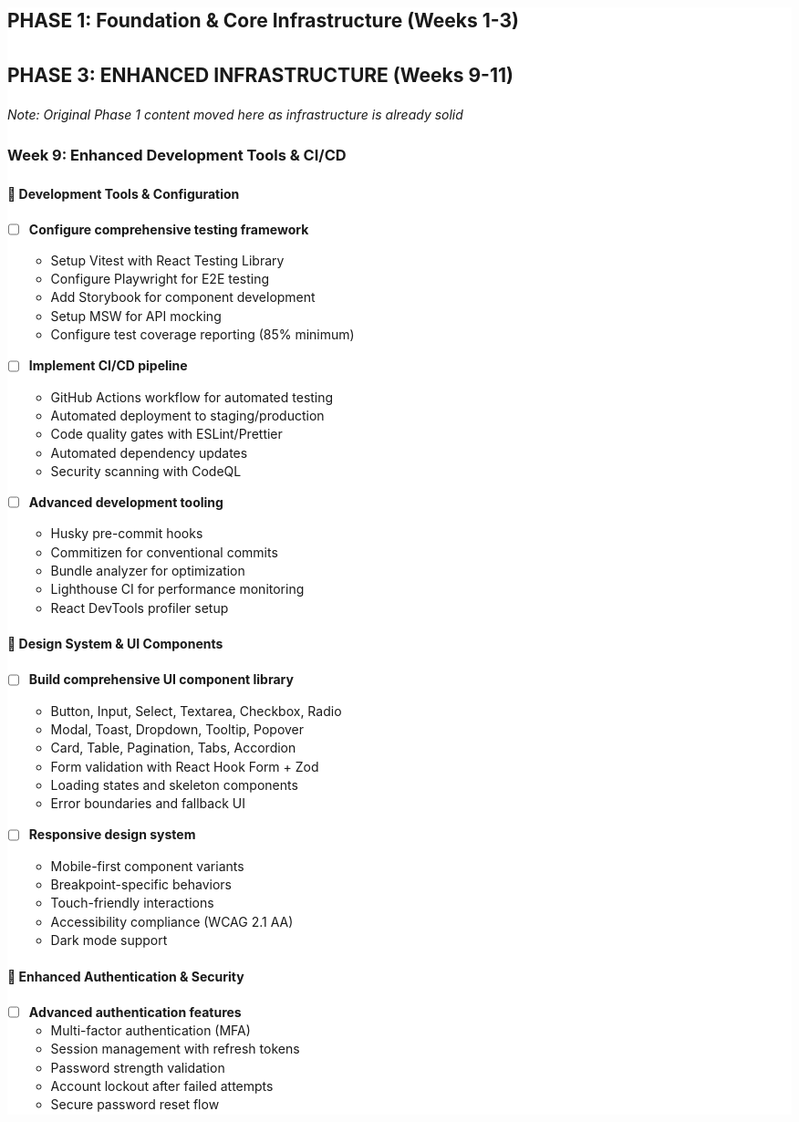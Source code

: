 
## **PHASE 1: Foundation & Core Infrastructure (Weeks 1-3)**

## **PHASE 3: ENHANCED INFRASTRUCTURE (Weeks 9-11)**

_Note: Original Phase 1 content moved here as infrastructure is already solid_

### Week 9: Enhanced Development Tools & CI/CD

#### 🔧 **Development Tools & Configuration**

- [ ] **Configure comprehensive testing framework**
  - Setup Vitest with React Testing Library
  - Configure Playwright for E2E testing
  - Add Storybook for component development
  - Setup MSW for API mocking
  - Configure test coverage reporting (85% minimum)

- [ ] **Implement CI/CD pipeline**
  - GitHub Actions workflow for automated testing
  - Automated deployment to staging/production
  - Code quality gates with ESLint/Prettier
  - Automated dependency updates
  - Security scanning with CodeQL

- [ ] **Advanced development tooling**
  - Husky pre-commit hooks
  - Commitizen for conventional commits
  - Bundle analyzer for optimization
  - Lighthouse CI for performance monitoring
  - React DevTools profiler setup

#### 🎨 **Design System & UI Components**

- [ ] **Build comprehensive UI component library**
  - Button, Input, Select, Textarea, Checkbox, Radio
  - Modal, Toast, Dropdown, Tooltip, Popover
  - Card, Table, Pagination, Tabs, Accordion
  - Form validation with React Hook Form + Zod
  - Loading states and skeleton components
  - Error boundaries and fallback UI

- [ ] **Responsive design system**
  - Mobile-first component variants
  - Breakpoint-specific behaviors
  - Touch-friendly interactions
  - Accessibility compliance (WCAG 2.1 AA)
  - Dark mode support

#### 🔐 **Enhanced Authentication & Security**

- [ ] **Advanced authentication features**
  - Multi-factor authentication (MFA)
  - Session management with refresh tokens
  - Password strength validation
  - Account lockout after failed attempts
  - Secure password reset flow
